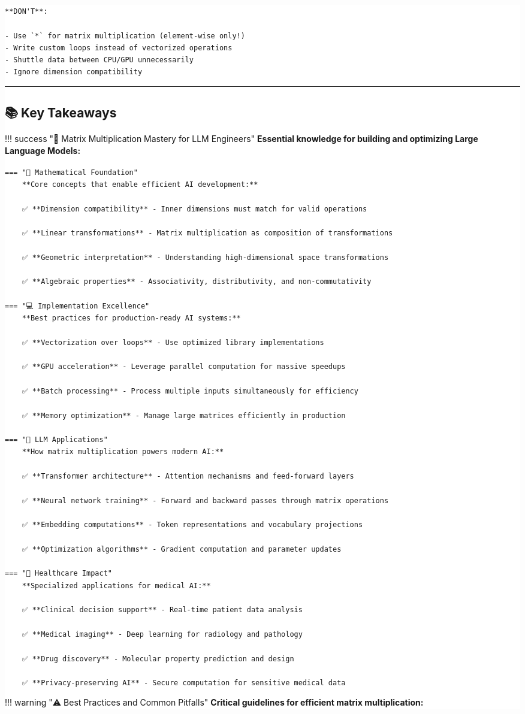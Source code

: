     **DON'T**:

    - Use `*` for matrix multiplication (element-wise only!)
    - Write custom loops instead of vectorized operations
    - Shuttle data between CPU/GPU unnecessarily
    - Ignore dimension compatibility

---

## 📚 Key Takeaways

!!! success "🎯 Matrix Multiplication Mastery for LLM Engineers"
    **Essential knowledge for building and optimizing Large Language Models:**

    === "🧮 Mathematical Foundation"
        **Core concepts that enable efficient AI development:**

        ✅ **Dimension compatibility** - Inner dimensions must match for valid operations

        ✅ **Linear transformations** - Matrix multiplication as composition of transformations

        ✅ **Geometric interpretation** - Understanding high-dimensional space transformations

        ✅ **Algebraic properties** - Associativity, distributivity, and non-commutativity

    === "💻 Implementation Excellence"
        **Best practices for production-ready AI systems:**

        ✅ **Vectorization over loops** - Use optimized library implementations

        ✅ **GPU acceleration** - Leverage parallel computation for massive speedups

        ✅ **Batch processing** - Process multiple inputs simultaneously for efficiency

        ✅ **Memory optimization** - Manage large matrices efficiently in production

    === "🤖 LLM Applications"
        **How matrix multiplication powers modern AI:**

        ✅ **Transformer architecture** - Attention mechanisms and feed-forward layers

        ✅ **Neural network training** - Forward and backward passes through matrix operations

        ✅ **Embedding computations** - Token representations and vocabulary projections

        ✅ **Optimization algorithms** - Gradient computation and parameter updates

    === "🏥 Healthcare Impact"
        **Specialized applications for medical AI:**

        ✅ **Clinical decision support** - Real-time patient data analysis

        ✅ **Medical imaging** - Deep learning for radiology and pathology

        ✅ **Drug discovery** - Molecular property prediction and design

        ✅ **Privacy-preserving AI** - Secure computation for sensitive medical data

!!! warning "⚠️ Best Practices and Common Pitfalls"
    **Critical guidelines for efficient matrix multiplication:**
